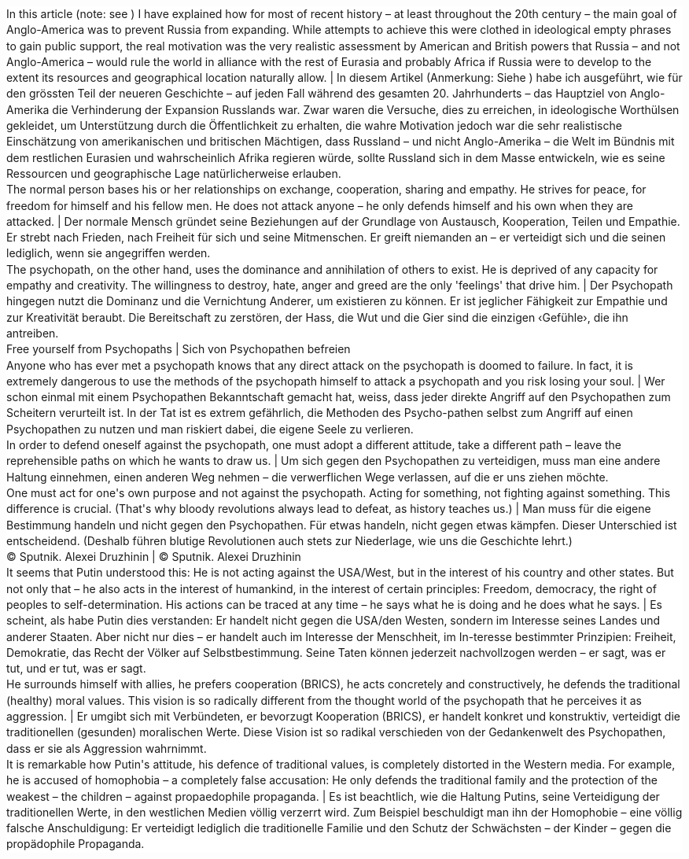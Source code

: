 In this article (note: see ) I have explained how for most of recent history – at least throughout the 20th century – the main goal of Anglo-America was to prevent Russia from expanding. While attempts to achieve this were clothed in ideological empty phrases to gain public support, the real motivation was the very realistic assessment by American and British powers that Russia – and not Anglo-America – would rule the world in alliance with the rest of Eurasia and probably Africa if Russia were to develop to the extent its resources and geographical location naturally allow.  | In diesem Artikel (Anmerkung: Siehe ) habe ich ausgeführt, wie für den grössten Teil der neueren Geschichte – auf jeden Fall während des gesamten 20. Jahrhunderts – das Hauptziel von Anglo-Amerika die Verhinderung der Expansion Russlands war. Zwar waren die Versuche, dies zu erreichen, in ideologische Worthülsen gekleidet, um Unterstützung durch die Öffentlichkeit zu erhalten, die wahre Motivation jedoch war die sehr realistische Einschätzung von amerikanischen und britischen Mächtigen, dass Russland – und nicht Anglo-Amerika – die Welt im Bündnis mit dem restlichen Eurasien und wahrscheinlich Afrika regieren würde, sollte Russland sich in dem Masse entwickeln, wie es seine Ressourcen und geographische Lage natürlicherweise erlauben.   
The normal person bases his or her relationships on exchange, cooperation, sharing and empathy. He strives for peace, for freedom for himself and his fellow men. He does not attack anyone – he only defends himself and his own when they are attacked.  | Der normale Mensch gründet seine Beziehungen auf der Grundlage von Austausch, Kooperation, Teilen und Empathie. Er strebt nach Frieden, nach Freiheit für sich und seine Mitmenschen. Er greift niemanden an – er verteidigt sich und die seinen lediglich, wenn sie angegriffen werden.   
The psychopath, on the other hand, uses the dominance and annihilation of others to exist. He is deprived of any capacity for empathy and creativity. The willingness to destroy, hate, anger and greed are the only 'feelings' that drive him.  | Der Psychopath hingegen nutzt die Dominanz und die Vernichtung Anderer, um existieren zu können. Er ist jeglicher Fähigkeit zur Empathie und zur Kreativität beraubt. Die Bereitschaft zu zerstören, der Hass, die Wut und die Gier sind die einzigen ‹Gefühle›, die ihn antreiben.   
Free yourself from Psychopaths  | Sich von Psychopathen befreien   
Anyone who has ever met a psychopath knows that any direct attack on the psychopath is doomed to failure. In fact, it is extremely dangerous to use the methods of the psychopath himself to attack a psychopath and you risk losing your soul.  | Wer schon einmal mit einem Psychopathen Bekanntschaft gemacht hat, weiss, dass jeder direkte Angriff auf den Psychopathen zum Scheitern verurteilt ist. In der Tat ist es extrem gefährlich, die Methoden des Psycho-pathen selbst zum Angriff auf einen Psychopathen zu nutzen und man riskiert dabei, die eigene Seele zu verlieren.   
In order to defend oneself against the psychopath, one must adopt a different attitude, take a different path – leave the reprehensible paths on which he wants to draw us.  | Um sich gegen den Psychopathen zu verteidigen, muss man eine andere Haltung einnehmen, einen anderen Weg nehmen – die verwerflichen Wege verlassen, auf die er uns ziehen möchte.   
One must act for one's own purpose and not against the psychopath. Acting for something, not fighting against something. This difference is crucial. (That's why bloody revolutions always lead to defeat, as history teaches us.)  | Man muss für die eigene Bestimmung handeln und nicht gegen den Psychopathen. Für etwas handeln, nicht gegen etwas kämpfen. Dieser Unterschied ist entscheidend. (Deshalb führen blutige Revolutionen auch stets zur Niederlage, wie uns die Geschichte lehrt.)   
© Sputnik. Alexei Druzhinin  | © Sputnik. Alexei Druzhinin   
It seems that Putin understood this: He is not acting against the USA/West, but in the interest of his country and other states. But not only that – he also acts in the interest of humankind, in the interest of certain principles: Freedom, democracy, the right of peoples to self-determination. His actions can be traced at any time – he says what he is doing and he does what he says.  | Es scheint, als habe Putin dies verstanden: Er handelt nicht gegen die USA/den Westen, sondern im Interesse seines Landes und anderer Staaten. Aber nicht nur dies – er handelt auch im Interesse der Menschheit, im In-teresse bestimmter Prinzipien: Freiheit, Demokratie, das Recht der Völker auf Selbstbestimmung. Seine Taten können jederzeit nachvollzogen werden – er sagt, was er tut, und er tut, was er sagt.   
He surrounds himself with allies, he prefers cooperation (BRICS), he acts concretely and constructively, he defends the traditional (healthy) moral values. This vision is so radically different from the thought world of the psychopath that he perceives it as aggression.  | Er umgibt sich mit Verbündeten, er bevorzugt Kooperation (BRICS), er handelt konkret und konstruktiv, verteidigt die traditionellen (gesunden) moralischen Werte. Diese Vision ist so radikal verschieden von der Gedankenwelt des Psychopathen, dass er sie als Aggression wahrnimmt.   
It is remarkable how Putin's attitude, his defence of traditional values, is completely distorted in the Western media. For example, he is accused of homophobia – a completely false accusation: He only defends the traditional family and the protection of the weakest – the children – against propaedophile propaganda.  | Es ist beachtlich, wie die Haltung Putins, seine Verteidigung der traditionellen Werte, in den westlichen Medien völlig verzerrt wird. Zum Beispiel beschuldigt man ihn der Homophobie – eine völlig falsche Anschuldigung: Er verteidigt lediglich die traditionelle Familie und den Schutz der Schwächsten – der Kinder – gegen die propädophile Propaganda.   